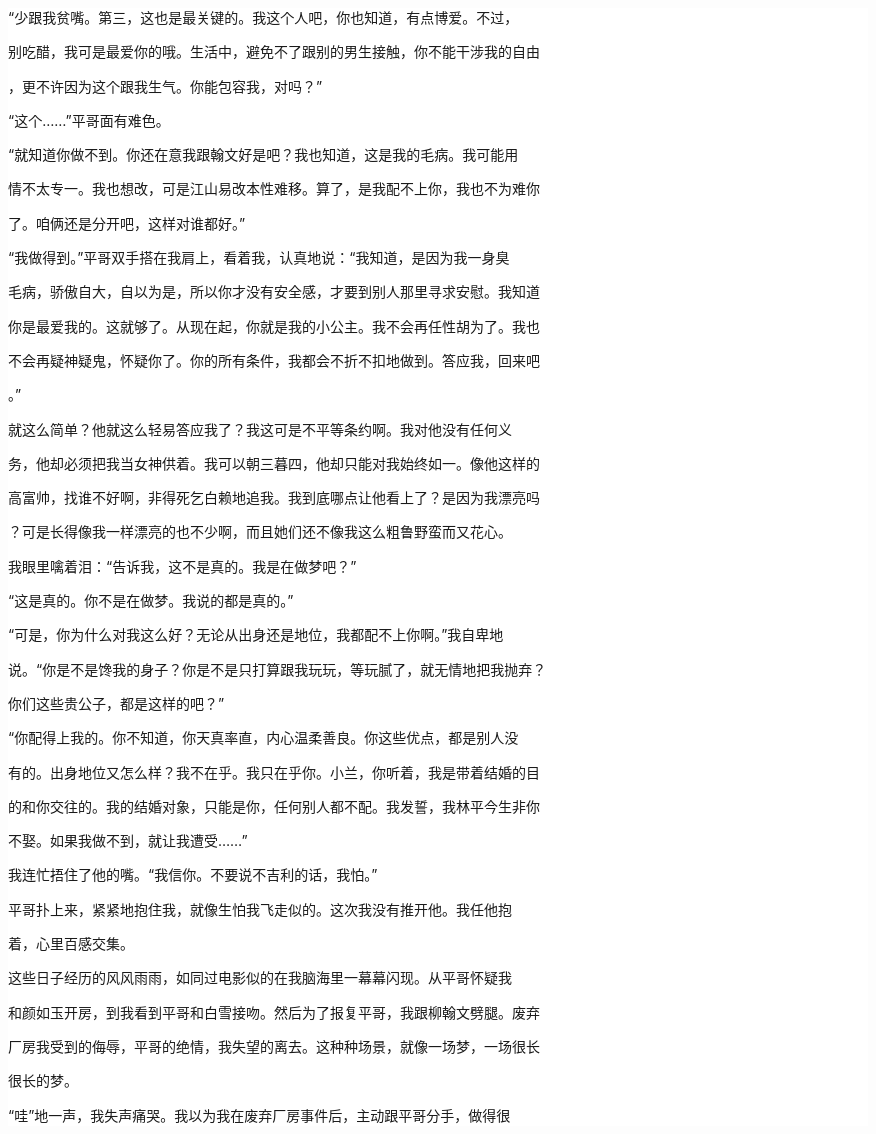 “少跟我贫嘴。第三，这也是最关键的。我这个人吧，你也知道，有点博爱。不过，

别吃醋，我可是最爱你的哦。生活中，避免不了跟别的男生接触，你不能干涉我的自由

，更不许因为这个跟我生气。你能包容我，对吗？”

“这个……”平哥面有难色。

“就知道你做不到。你还在意我跟翰文好是吧？我也知道，这是我的毛病。我可能用

情不太专一。我也想改，可是江山易改本性难移。算了，是我配不上你，我也不为难你

了。咱俩还是分开吧，这样对谁都好。”

“我做得到。”平哥双手搭在我肩上，看着我，认真地说：“我知道，是因为我一身臭

毛病，骄傲自大，自以为是，所以你才没有安全感，才要到别人那里寻求安慰。我知道

你是最爱我的。这就够了。从现在起，你就是我的小公主。我不会再任性胡为了。我也

不会再疑神疑鬼，怀疑你了。你的所有条件，我都会不折不扣地做到。答应我，回来吧

。”

就这么简单？他就这么轻易答应我了？我这可是不平等条约啊。我对他没有任何义

务，他却必须把我当女神供着。我可以朝三暮四，他却只能对我始终如一。像他这样的

高富帅，找谁不好啊，非得死乞白赖地追我。我到底哪点让他看上了？是因为我漂亮吗

？可是长得像我一样漂亮的也不少啊，而且她们还不像我这么粗鲁野蛮而又花心。

我眼里噙着泪：“告诉我，这不是真的。我是在做梦吧？”

“这是真的。你不是在做梦。我说的都是真的。”

“可是，你为什么对我这么好？无论从出身还是地位，我都配不上你啊。”我自卑地

说。“你是不是馋我的身子？你是不是只打算跟我玩玩，等玩腻了，就无情地把我抛弃？

你们这些贵公子，都是这样的吧？”

“你配得上我的。你不知道，你天真率直，内心温柔善良。你这些优点，都是别人没

有的。出身地位又怎么样？我不在乎。我只在乎你。小兰，你听着，我是带着结婚的目

的和你交往的。我的结婚对象，只能是你，任何别人都不配。我发誓，我林平今生非你

不娶。如果我做不到，就让我遭受……”

我连忙捂住了他的嘴。“我信你。不要说不吉利的话，我怕。”

平哥扑上来，紧紧地抱住我，就像生怕我飞走似的。这次我没有推开他。我任他抱

着，心里百感交集。

这些日子经历的风风雨雨，如同过电影似的在我脑海里一幕幕闪现。从平哥怀疑我

和颜如玉开房，到我看到平哥和白雪接吻。然后为了报复平哥，我跟柳翰文劈腿。废弃

厂房我受到的侮辱，平哥的绝情，我失望的离去。这种种场景，就像一场梦，一场很长

很长的梦。

“哇”地一声，我失声痛哭。我以为我在废弃厂房事件后，主动跟平哥分手，做得很
